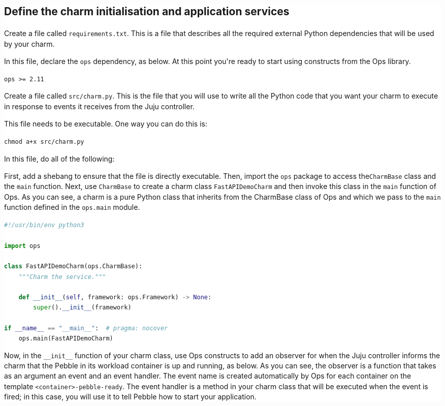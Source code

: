 

## Define the charm initialisation and application services



Create a file called `requirements.txt`. This is a  file that describes all the required external Python dependencies that will be used by your charm. 


In this file, declare the `ops` dependency, as below. At this point you're ready to start using constructs from the Ops library.

```
ops >= 2.11
```


Create a file called `src/charm.py`. This is the file that you will use to write all the Python code that you want your charm to execute in response to events it receives from the Juju controller.


This file needs to be executable. One way you can do this is:

```text
chmod a+x src/charm.py
```

In this file, do all of the following:

First, add a shebang to ensure that the file is directly executable. Then, import the `ops` package to access the`CharmBase` class and the `main` function. Next, use `CharmBase` to create a charm class `FastAPIDemoCharm` and then invoke this class  in the  `main` function of Ops. As you can see, a charm  is a pure Python class that inherits from the CharmBase class of Ops and which we pass to the `main` function defined in the `ops.main` module.

```python
#!/usr/bin/env python3

import ops

class FastAPIDemoCharm(ops.CharmBase):
    """Charm the service."""

    def __init__(self, framework: ops.Framework) -> None:
        super().__init__(framework)

if __name__ == "__main__":  # pragma: nocover
    ops.main(FastAPIDemoCharm)

```


Now, in the `__init__` function of your charm class, use Ops constructs to add an observer for when the Juju controller informs the charm that the Pebble in its workload container is up and running, as below. As you can see, the observer is a function that takes as an argument an event and an event handler. The event name is created automatically by Ops for each container on the template `<container>-pebble-ready`. The event handler is a method in your charm class that will be executed when the event is fired; in this case, you will use it to tell Pebble how to start your application.
